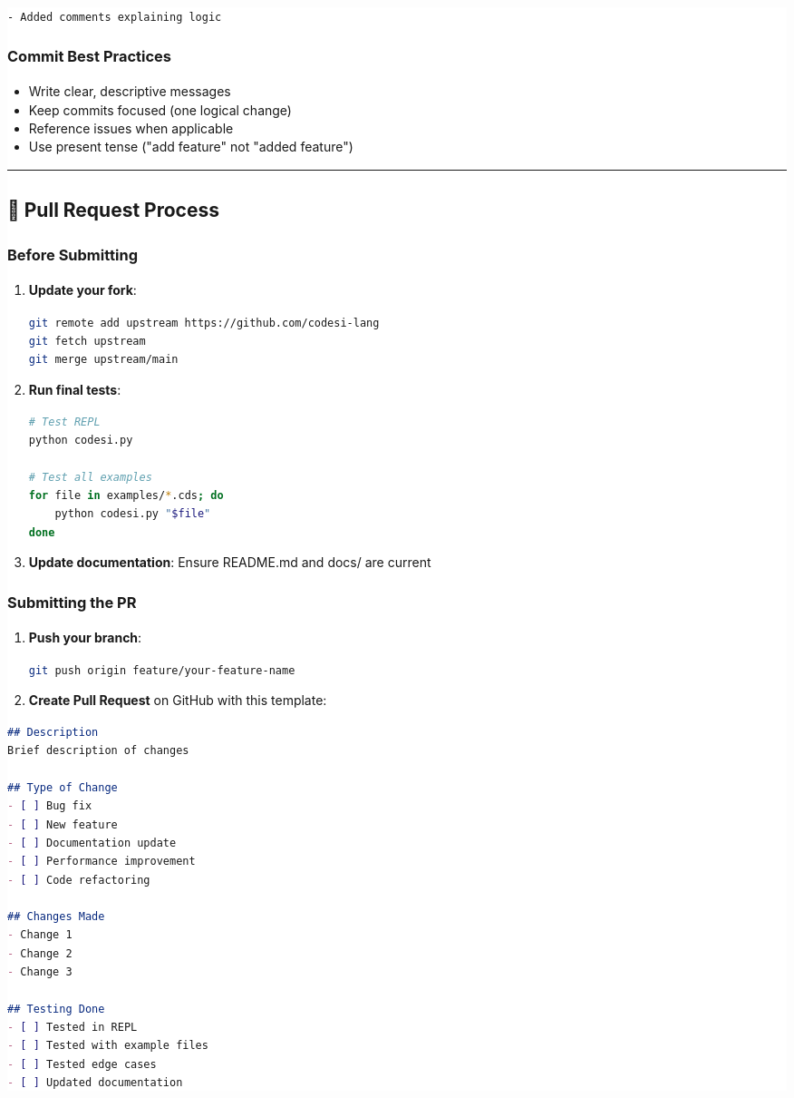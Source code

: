 ```bash
- Added comments explaining logic
```

### Commit Best Practices

- Write clear, descriptive messages
- Keep commits focused (one logical change)
- Reference issues when applicable
- Use present tense ("add feature" not "added feature")

---

## 🔄 Pull Request Process

### Before Submitting

1. **Update your fork**:
   ```bash
   git remote add upstream https://github.com/codesi-lang
   git fetch upstream
   git merge upstream/main
   ```

2. **Run final tests**:
   ```bash
   # Test REPL
   python codesi.py
   
   # Test all examples
   for file in examples/*.cds; do
       python codesi.py "$file"
   done
   ```

3. **Update documentation**: Ensure README.md and docs/ are current

### Submitting the PR

1. **Push your branch**:
   ```bash
   git push origin feature/your-feature-name
   ```

2. **Create Pull Request** on GitHub with this template:

```markdown
## Description
Brief description of changes

## Type of Change
- [ ] Bug fix
- [ ] New feature
- [ ] Documentation update
- [ ] Performance improvement
- [ ] Code refactoring

## Changes Made
- Change 1
- Change 2
- Change 3

## Testing Done
- [ ] Tested in REPL
- [ ] Tested with example files
- [ ] Tested edge cases
- [ ] Updated documentation
```